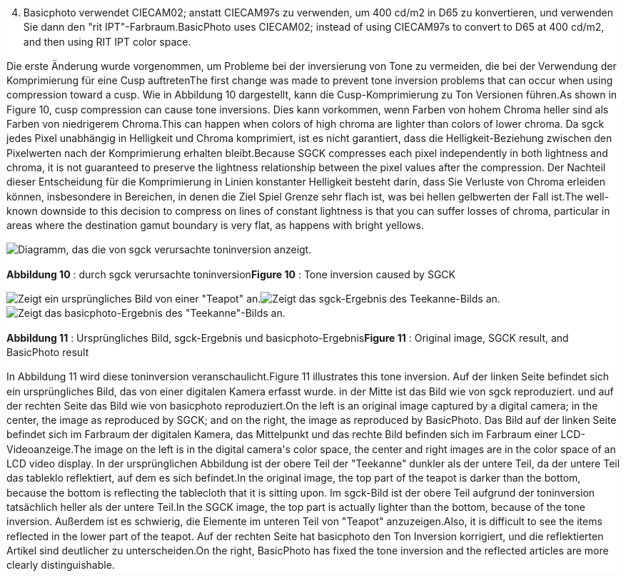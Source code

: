 4.  <span data-ttu-id="d8090-435">Basicphoto verwendet CIECAM02; anstatt CIECAM97s zu verwenden, um 400 cd/m2 in D65 zu konvertieren, und verwenden Sie dann den "rit IPT"-Farbraum.</span><span class="sxs-lookup"><span data-stu-id="d8090-435">BasicPhoto uses CIECAM02; instead of using CIECAM97s to convert to D65 at 400 cd/m2, and then using RIT IPT color space.</span></span>

<span data-ttu-id="d8090-436">Die erste Änderung wurde vorgenommen, um Probleme bei der inversierung von Tone zu vermeiden, die bei der Verwendung der Komprimierung für eine Cusp auftreten</span><span class="sxs-lookup"><span data-stu-id="d8090-436">The first change was made to prevent tone inversion problems that can occur when using compression toward a cusp.</span></span> <span data-ttu-id="d8090-437">Wie in Abbildung 10 dargestellt, kann die Cusp-Komprimierung zu Ton Versionen führen.</span><span class="sxs-lookup"><span data-stu-id="d8090-437">As shown in Figure 10, cusp compression can cause tone inversions.</span></span> <span data-ttu-id="d8090-438">Dies kann vorkommen, wenn Farben von hohem Chroma heller sind als Farben von niedrigerem Chroma.</span><span class="sxs-lookup"><span data-stu-id="d8090-438">This can happen when colors of high chroma are lighter than colors of lower chroma.</span></span> <span data-ttu-id="d8090-439">Da sgck jedes Pixel unabhängig in Helligkeit und Chroma komprimiert, ist es nicht garantiert, dass die Helligkeit-Beziehung zwischen den Pixelwerten nach der Komprimierung erhalten bleibt.</span><span class="sxs-lookup"><span data-stu-id="d8090-439">Because SGCK compresses each pixel independently in both lightness and chroma, it is not guaranteed to preserve the lightness relationship between the pixel values after the compression.</span></span> <span data-ttu-id="d8090-440">Der Nachteil dieser Entscheidung für die Komprimierung in Linien konstanter Helligkeit besteht darin, dass Sie Verluste von Chroma erleiden können, insbesondere in Bereichen, in denen die Ziel Spiel Grenze sehr flach ist, was bei hellen gelbwerten der Fall ist.</span><span class="sxs-lookup"><span data-stu-id="d8090-440">The well-known downside to this decision to compress on lines of constant lightness is that you can suffer losses of chroma, particular in areas where the destination gamut boundary is very flat, as happens with bright yellows.</span></span>

![Diagramm, das die von sgck verursachte toninversion anzeigt.](images/gmmp-toneinversion.png)

<span data-ttu-id="d8090-442">**Abbildung 10** : durch sgck verursachte toninversion</span><span class="sxs-lookup"><span data-stu-id="d8090-442">**Figure 10** : Tone inversion caused by SGCK</span></span>

![Zeigt ein ursprüngliches Bild von einer "Teapot" an.](images/originalteapot.jpg)![Zeigt das sgck-Ergebnis des Teekanne-Bilds an.](images/badteapot.jpg)![Zeigt das basicphoto-Ergebnis des "Teekanne"-Bilds an.](images/betterteapot.jpg)

<span data-ttu-id="d8090-446">**Abbildung 11** : Ursprüngliches Bild, sgck-Ergebnis und basicphoto-Ergebnis</span><span class="sxs-lookup"><span data-stu-id="d8090-446">**Figure 11** : Original image, SGCK result, and BasicPhoto result</span></span>

<span data-ttu-id="d8090-447">In Abbildung 11 wird diese toninversion veranschaulicht.</span><span class="sxs-lookup"><span data-stu-id="d8090-447">Figure 11 illustrates this tone inversion.</span></span> <span data-ttu-id="d8090-448">Auf der linken Seite befindet sich ein ursprüngliches Bild, das von einer digitalen Kamera erfasst wurde. in der Mitte ist das Bild wie von sgck reproduziert. und auf der rechten Seite das Bild wie von basicphoto reproduziert.</span><span class="sxs-lookup"><span data-stu-id="d8090-448">On the left is an original image captured by a digital camera; in the center, the image as reproduced by SGCK; and on the right, the image as reproduced by BasicPhoto.</span></span> <span data-ttu-id="d8090-449">Das Bild auf der linken Seite befindet sich im Farbraum der digitalen Kamera, das Mittelpunkt und das rechte Bild befinden sich im Farbraum einer LCD-Videoanzeige.</span><span class="sxs-lookup"><span data-stu-id="d8090-449">The image on the left is in the digital camera's color space, the center and right images are in the color space of an LCD video display.</span></span> <span data-ttu-id="d8090-450">In der ursprünglichen Abbildung ist der obere Teil der "Teekanne" dunkler als der untere Teil, da der untere Teil das tableklo reflektiert, auf dem es sich befindet.</span><span class="sxs-lookup"><span data-stu-id="d8090-450">In the original image, the top part of the teapot is darker than the bottom, because the bottom is reflecting the tablecloth that it is sitting upon.</span></span> <span data-ttu-id="d8090-451">Im sgck-Bild ist der obere Teil aufgrund der toninversion tatsächlich heller als der untere Teil.</span><span class="sxs-lookup"><span data-stu-id="d8090-451">In the SGCK image, the top part is actually lighter than the bottom, because of the tone inversion.</span></span> <span data-ttu-id="d8090-452">Außerdem ist es schwierig, die Elemente im unteren Teil von "Teapot" anzuzeigen.</span><span class="sxs-lookup"><span data-stu-id="d8090-452">Also, it is difficult to see the items reflected in the lower part of the teapot.</span></span> <span data-ttu-id="d8090-453">Auf der rechten Seite hat basicphoto den Ton Inversion korrigiert, und die reflektierten Artikel sind deutlicher zu unterscheiden.</span><span class="sxs-lookup"><span data-stu-id="d8090-453">On the right, BasicPhoto has fixed the tone inversion and the reflected articles are more clearly distinguishable.</span></span>
